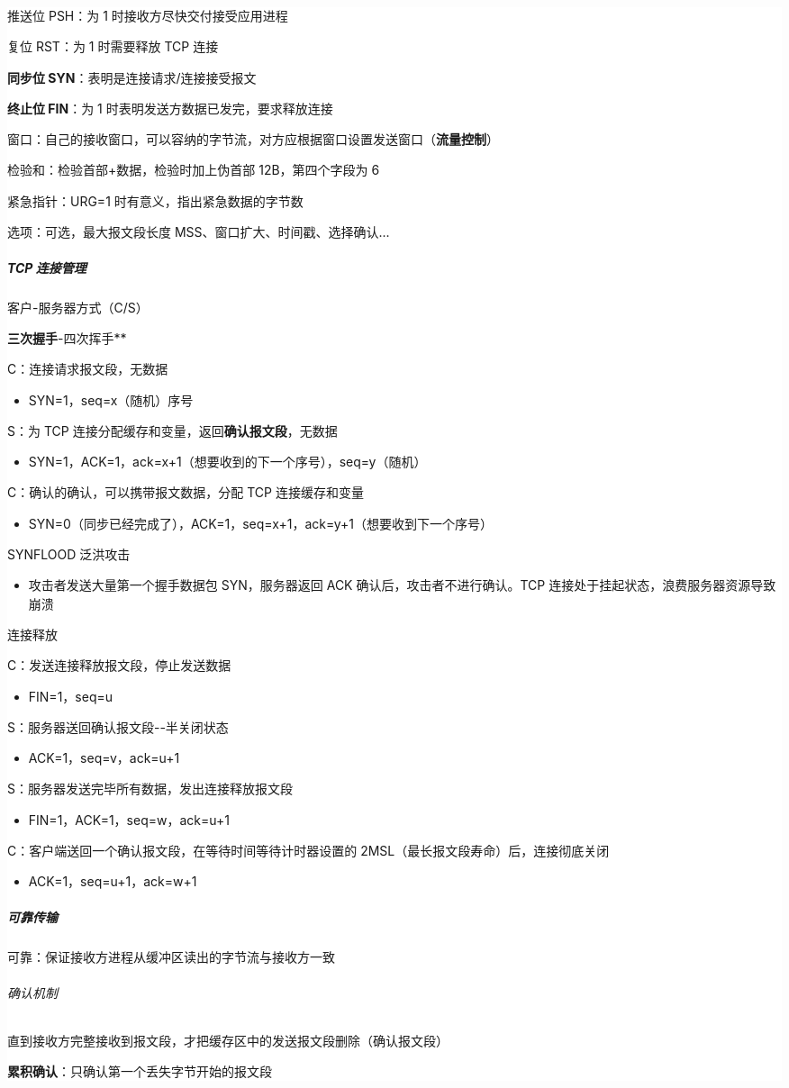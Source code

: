 推送位 PSH：为 1 时接收方尽快交付接受应用进程

复位 RST：为 1 时需要释放 TCP 连接

**同步位 SYN**：表明是连接请求/连接接受报文

**终止位 FIN**：为 1 时表明发送方数据已发完，要求释放连接

窗口：自己的接收窗口，可以容纳的字节流，对方应根据窗口设置发送窗口（**流量控制**）

检验和：检验首部+数据，检验时加上伪首部 12B，第四个字段为 6

紧急指针：URG=1 时有意义，指出紧急数据的字节数

选项：可选，最大报文段长度 MSS、窗口扩大、时间戳、选择确认...

##### TCP 连接管理

客户-服务器方式（C/S）

**三次握手**-四次挥手\*\*

C：连接请求报文段，无数据

- SYN=1，seq=x（随机）序号

S：为 TCP 连接分配缓存和变量，返回**确认报文段**，无数据

- SYN=1，ACK=1，ack=x+1（想要收到的下一个序号），seq=y（随机）

C：确认的确认，可以携带报文数据，分配 TCP 连接缓存和变量

- SYN=0（同步已经完成了），ACK=1，seq=x+1，ack=y+1（想要收到下一个序号）

SYNFLOOD 泛洪攻击

- 攻击者发送大量第一个握手数据包 SYN，服务器返回 ACK 确认后，攻击者不进行确认。TCP 连接处于挂起状态，浪费服务器资源导致崩溃

连接释放

C：发送连接释放报文段，停止发送数据

- FIN=1，seq=u

S：服务器送回确认报文段--半关闭状态

- ACK=1，seq=v，ack=u+1

S：服务器发送完毕所有数据，发出连接释放报文段

- FIN=1，ACK=1，seq=w，ack=u+1

C：客户端送回一个确认报文段，在等待时间等待计时器设置的 2MSL（最长报文段寿命）后，连接彻底关闭

- ACK=1，seq=u+1，ack=w+1

##### 可靠传输

可靠：保证接收方进程从缓冲区读出的字节流与接收方一致

###### 确认机制

直到接收方完整接收到报文段，才把缓存区中的发送报文段删除（确认报文段）

**累积确认**：只确认第一个丢失字节开始的报文段
